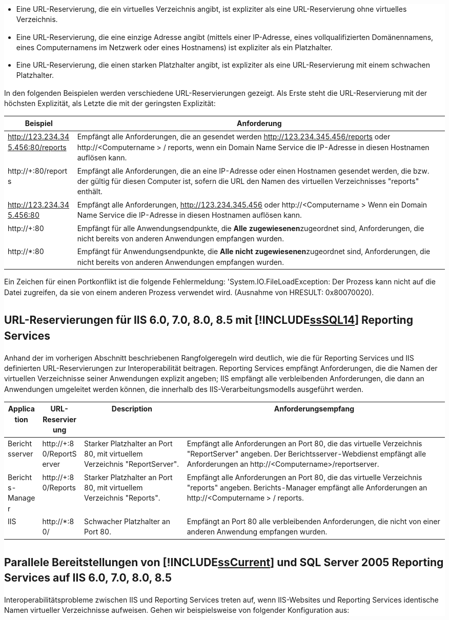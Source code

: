 -   Eine URL-Reservierung, die ein virtuelles Verzeichnis angibt, ist expliziter als eine URL-Reservierung ohne virtuelles Verzeichnis.  
  
-   Eine URL-Reservierung, die eine einzige Adresse angibt (mittels einer IP-Adresse, eines vollqualifizierten Domänennamens, eines Computernamens im Netzwerk oder eines Hostnamens) ist expliziter als ein Platzhalter.  
  
-   Eine URL-Reservierung, die einen starken Platzhalter angibt, ist expliziter als eine URL-Reservierung mit einem schwachen Platzhalter.  
  
 In den folgenden Beispielen werden verschiedene URL-Reservierungen gezeigt. Als Erste steht die URL-Reservierung mit der höchsten Explizität, als Letzte die mit der geringsten Explizität:  
  
|Beispiel|Anforderung|  
|-------------|-------------|  
|http://123.234.345.456:80/reports|Empfängt alle Anforderungen, die an gesendet werden http://123.234.345.456/reports oder http://\<Computername > / reports, wenn ein Domain Name Service die IP-Adresse in diesen Hostnamen auflösen kann.|  
|http://+:80/reports|Empfängt alle Anforderungen, die an eine IP-Adresse oder einen Hostnamen gesendet werden, die bzw. der gültig für diesen Computer ist, sofern die URL den Namen des virtuellen Verzeichnisses "reports" enthält.|  
|http://123.234.345.456:80|Empfängt alle Anforderungen, http://123.234.345.456 oder http://\<Computername > Wenn ein Domain Name Service die IP-Adresse in diesen Hostnamen auflösen kann.|  
|http://+:80|Empfängt für alle Anwendungsendpunkte, die **Alle zugewiesenen**zugeordnet sind, Anforderungen, die nicht bereits von anderen Anwendungen empfangen wurden.|  
|http://*:80|Empfängt für Anwendungsendpunkte, die **Alle nicht zugewiesenen**zugeordnet sind, Anforderungen, die nicht bereits von anderen Anwendungen empfangen wurden.|  
  
 Ein Zeichen für einen Portkonflikt ist die folgende Fehlermeldung: 'System.IO.FileLoadException: Der Prozess kann nicht auf die Datei zugreifen, da sie von einem anderen Prozess verwendet wird. (Ausnahme von HRESULT: 0x80070020).  
  
## <a name="url-reservations-for-iis-60-70-80-85-with-includesssql14includessssql14-mdmd-reporting-services"></a>URL-Reservierungen für IIS 6.0, 7.0, 8.0, 8.5 mit [!INCLUDE[ssSQL14](../../includes/sssql14-md.md)] Reporting Services  
 Anhand der im vorherigen Abschnitt beschriebenen Rangfolgeregeln wird deutlich, wie die für Reporting Services und IIS definierten URL-Reservierungen zur Interoperabilität beitragen. Reporting Services empfängt Anforderungen, die die Namen der virtuellen Verzeichnisse seiner Anwendungen explizit angeben; IIS empfängt alle verbleibenden Anforderungen, die dann an Anwendungen umgeleitet werden können, die innerhalb des IIS-Verarbeitungsmodells ausgeführt werden.  
  
|Application|URL-Reservierung|Description|Anforderungsempfang|  
|-----------------|---------------------|-----------------|---------------------|  
|Berichtsserver|http://+:80/ReportServer|Starker Platzhalter an Port 80, mit virtuellem Verzeichnis "ReportServer".|Empfängt alle Anforderungen an Port 80, die das virtuelle Verzeichnis "ReportServer" angeben. Der Berichtsserver-Webdienst empfängt alle Anforderungen an http://\<Computername>/reportserver.|  
|Berichts-Manager|http://+:80/Reports|Starker Platzhalter an Port 80, mit virtuellem Verzeichnis "Reports".|Empfängt alle Anforderungen an Port 80, die das virtuelle Verzeichnis "reports" angeben. Berichts-Manager empfängt alle Anforderungen an http://\<Computername > / reports.|  
|IIS|http://*:80/|Schwacher Platzhalter an Port 80.|Empfängt an Port 80 alle verbleibenden Anforderungen, die nicht von einer anderen Anwendung empfangen wurden.|  
  
## <a name="side-by-side-deployments-of-includesscurrentincludessscurrent-mdmd-and-sql-server-2005-reporting-services-on-iis-60-70-80-85"></a>Parallele Bereitstellungen von [!INCLUDE[ssCurrent](../../includes/sscurrent-md.md)] und SQL Server 2005 Reporting Services auf IIS 6.0, 7.0, 8.0, 8.5  
 Interoperabilitätsprobleme zwischen IIS und Reporting Services treten auf, wenn IIS-Websites und Reporting Services identische Namen virtueller Verzeichnisse aufweisen. Gehen wir beispielsweise von folgender Konfiguration aus:  
  